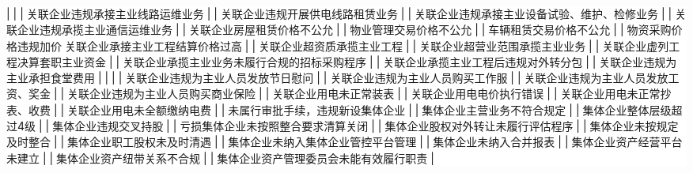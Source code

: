   |  |
  | 关联企业违规承接主业线路运维业务 |
  | 关联企业违规开展供电线路租赁业务 |
  | 关联企业违规承接主业设备试验、维护、检修业务 |
  | 关联企业违规承揽主业通信运维业务 |
  | 关联企业房屋租赁价格不公允 |
  | 物业管理交易价格不公允 |
  | 车辆租赁交易价格不公允 |
  | 物资采购价格违规加价 关联企业承接主业工程结算价格过高 |
  | 关联企业超资质承揽主业工程 |
  | 关联企业超营业范围承揽主业业务 |
  | 关联企业虚列工程决算套职主业资金 |
  | 关联企业承揽主业业务未履行合规的招标采购程序 |
  | 关联企业承揽主业工程后违规对外转分包 |
  | 关联企业违规为主业承担食堂费用 |
  |  |
  | 关联企业违规为主业人员发放节日慰问 |
  | 关联企业违规为主业人员购买工作服 |
  | 关联企业违规为主业人员发放工资、奖金 |
  | 关联企业违规为主业人员购买商业保险 |
  | 关联企业用电未正常装表 |
  | 关联企业用电电价执行错误 |
  | 关联企业用电未正常抄表、收费 |
  | 关联企业用电未全额缴纳电费 |
  | 未属行审批手续，违规新设集体企业 |
  | 集体企业主营业务不符合规定 |
  | 集体企业整体层级超过4级 |
  | 集体企业违规交叉持股 |
  | 亏损集体企业未按照整合要求清算关闭 |
  | 集体企业股权对外转让未履行评估程序 |
  | 集体企业未按规定及时整合 |
  | 集体企业职工股权未及时清遇 |
  | 集体企业未纳入集体企业管控平台管理 |
  | 集体企业未纳入合并报表 |
  | 集体企业资产经营平台未建立 |
  | 集体企业资产纽带关系不合规 |
  | 集体企业资产管理委员会未能有效履行职责 |